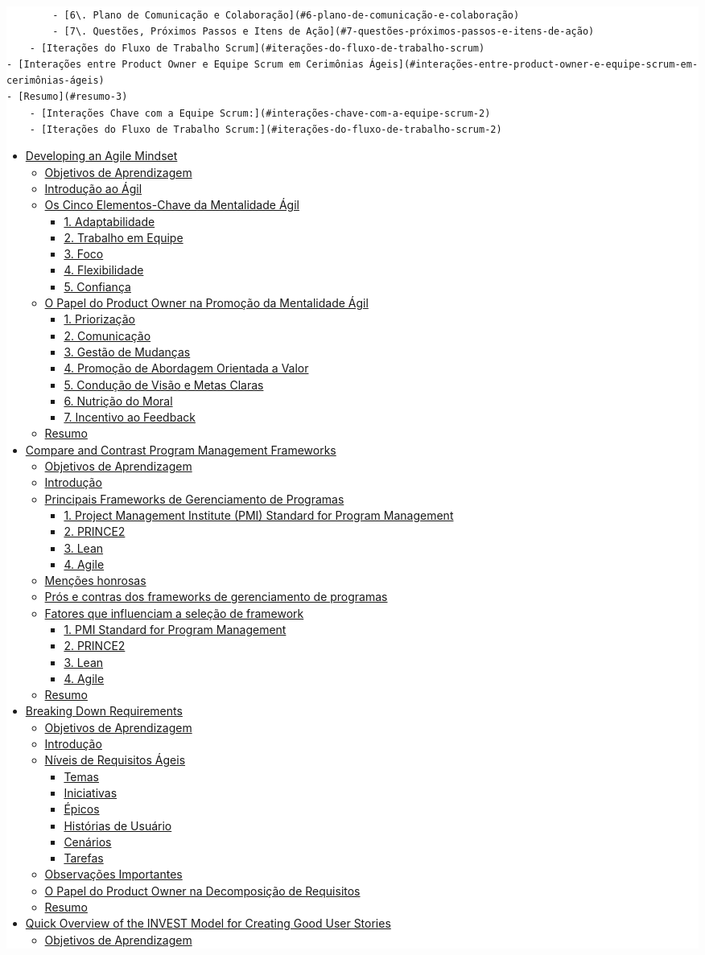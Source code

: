             - [6\. Plano de Comunicação e Colaboração](#6-plano-de-comunicação-e-colaboração)
            - [7\. Questões, Próximos Passos e Itens de Ação](#7-questões-próximos-passos-e-itens-de-ação)
        - [Iterações do Fluxo de Trabalho Scrum](#iterações-do-fluxo-de-trabalho-scrum)
    - [Interações entre Product Owner e Equipe Scrum em Cerimônias Ágeis](#interações-entre-product-owner-e-equipe-scrum-em-cerimônias-ágeis)
    - [Resumo](#resumo-3)
        - [Interações Chave com a Equipe Scrum:](#interações-chave-com-a-equipe-scrum-2)
        - [Iterações do Fluxo de Trabalho Scrum:](#iterações-do-fluxo-de-trabalho-scrum-2)
- [Developing an Agile Mindset](#developing-an-agile-mindset)
    - [Objetivos de Aprendizagem](#objetivos-de-aprendizagem-4)
    - [Introdução ao Ágil](#introdução-ao-ágil)
    - [Os Cinco Elementos-Chave da Mentalidade Ágil](#os-cinco-elementos-chave-da-mentalidade-ágil)
        - [1\. Adaptabilidade](#1-adaptabilidade)
        - [2\. Trabalho em Equipe](#2-trabalho-em-equipe)
        - [3\. Foco](#3-foco)
        - [4\. Flexibilidade](#4-flexibilidade)
        - [5\. Confiança](#5-confiança)
    - [O Papel do Product Owner na Promoção da Mentalidade Ágil](#o-papel-do-product-owner-na-promoção-da-mentalidade-ágil)
        - [1\. Priorização](#1-priorização)
        - [2\. Comunicação](#2-comunicação)
        - [3\. Gestão de Mudanças](#3-gestão-de-mudanças)
        - [4\. Promoção de Abordagem Orientada a Valor](#4-promoção-de-abordagem-orientada-a-valor)
        - [5\. Condução de Visão e Metas Claras](#5-condução-de-visão-e-metas-claras)
        - [6\. Nutrição do Moral](#6-nutrição-do-moral)
        - [7\. Incentivo ao Feedback](#7-incentivo-ao-feedback)
    - [Resumo](#resumo-4)
- [Compare and Contrast Program Management Frameworks](#compare-and-contrast-program-management-frameworks)
    - [Objetivos de Aprendizagem](#objetivos-de-aprendizagem-5)
    - [Introdução](#introdução-3)
    - [Principais Frameworks de Gerenciamento de Programas](#principais-frameworks-de-gerenciamento-de-programas)
        - [1\. Project Management Institute (PMI) Standard for Program Management](#1-project-management-institute-pmi-standard-for-program-management)
        - [2\. PRINCE2](#2-prince2)
        - [3\. Lean](#3-lean)
        - [4\. Agile](#4-agile)
    - [Menções honrosas](#menções-honrosas)
    - [Prós e contras dos frameworks de gerenciamento de programas](#prós-e-contras-dos-frameworks-de-gerenciamento-de-programas)
    - [Fatores que influenciam a seleção de framework](#fatores-que-influenciam-a-seleção-de-framework)
        - [1\. PMI Standard for Program Management](#1-pmi-standard-for-program-management)
        - [2\. PRINCE2](#2-prince2-2)
        - [3\. Lean](#3-lean-2)
        - [4\. Agile](#4-agile-2)
    - [Resumo](#resumo-5)
- [Breaking Down Requirements](#breaking-down-requirements)
    - [Objetivos de Aprendizagem](#objetivos-de-aprendizagem-6)
    - [Introdução](#introdução-4)
    - [Níveis de Requisitos Ágeis](#níveis-de-requisitos-ágeis)
        - [Temas](#temas)
        - [Iniciativas](#iniciativas)
        - [Épicos](#épicos)
        - [Histórias de Usuário](#histórias-de-usuário)
        - [Cenários](#cenários)
        - [Tarefas](#tarefas)
    - [Observações Importantes](#observações-importantes)
    - [O Papel do Product Owner na Decomposição de Requisitos](#o-papel-do-product-owner-na-decomposição-de-requisitos)
    - [Resumo](#resumo-6)
- [Quick Overview of the INVEST Model for Creating Good User Stories](#quick-overview-of-the-invest-model-for-creating-good-user-stories)
    - [Objetivos de Aprendizagem](#objetivos-de-aprendizagem-7)